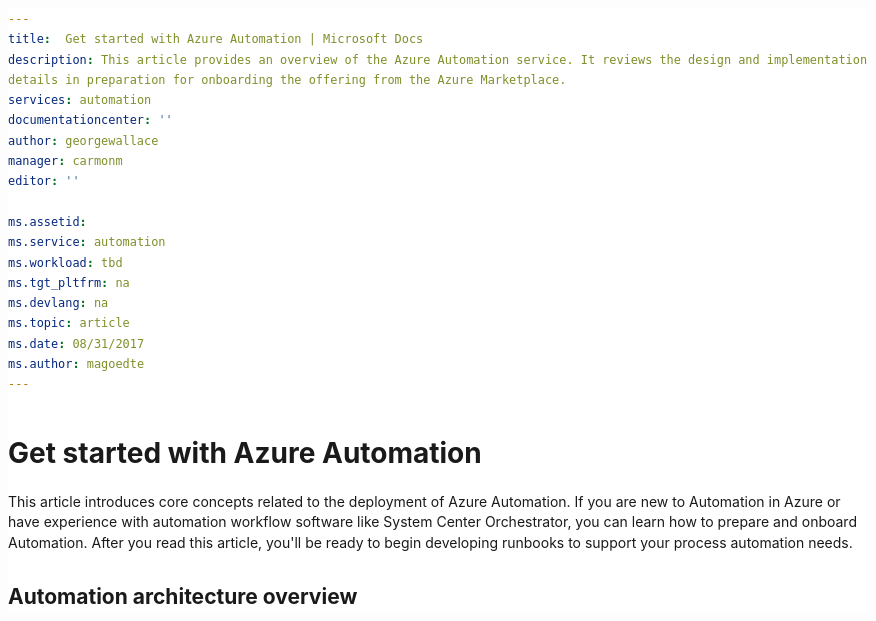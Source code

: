 ```yaml
--- 
title:  Get started with Azure Automation | Microsoft Docs
description: This article provides an overview of the Azure Automation service. It reviews the design and implementation details in preparation for onboarding the offering from the Azure Marketplace. 
services: automation
documentationcenter: ''
author: georgewallace
manager: carmonm
editor: ''

ms.assetid: 
ms.service: automation
ms.workload: tbd
ms.tgt_pltfrm: na
ms.devlang: na
ms.topic: article
ms.date: 08/31/2017
ms.author: magoedte
---
```


# Get started with Azure Automation

This article introduces core concepts related to the deployment of Azure Automation. If you are new to Automation in Azure or have experience with automation workflow software like System Center Orchestrator, you can learn how to prepare and onboard Automation. After you read this article, you'll be ready to begin developing runbooks to support your process automation needs. 


## Automation architecture overview
